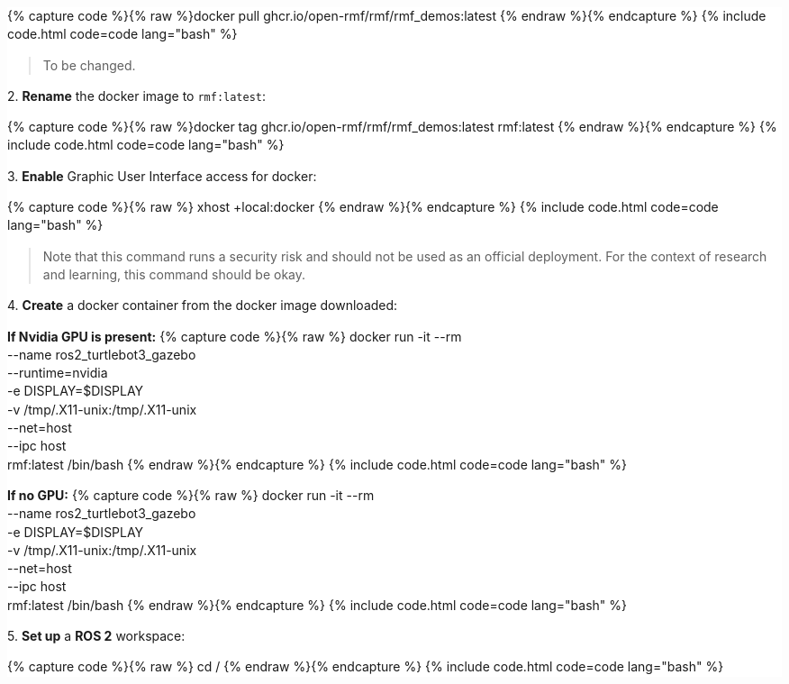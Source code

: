 {% capture code %}{% raw %}docker pull ghcr.io/open-rmf/rmf/rmf_demos:latest
{% endraw %}{% endcapture %}
{% include code.html code=code lang="bash" %}

> To be changed.

2\. **Rename** the docker image to `rmf:latest`:

{% capture code %}{% raw %}docker tag ghcr.io/open-rmf/rmf/rmf_demos:latest rmf:latest
{% endraw %}{% endcapture %}
{% include code.html code=code lang="bash" %}

3\. **Enable** Graphic User Interface access for docker:

{% capture code %}{% raw %}
xhost +local:docker
{% endraw %}{% endcapture %}
{% include code.html code=code lang="bash" %}

> Note that this command runs a security risk and should not be used as an official deployment. For the context of research and learning, this command should be okay.

4\. **Create** a docker container from the docker image downloaded:

**If Nvidia GPU is present:**
{% capture code %}{% raw %}
docker run -it --rm \
 --name ros2_turtlebot3_gazebo \
 --runtime=nvidia \
 -e DISPLAY=$DISPLAY \
 -v /tmp/.X11-unix:/tmp/.X11-unix \
 --net=host \
 --ipc host \
 rmf:latest /bin/bash
{% endraw %}{% endcapture %}
{% include code.html code=code lang="bash" %}

**If no GPU:**
{% capture code %}{% raw %}
docker run -it --rm \
 --name ros2_turtlebot3_gazebo \
 -e DISPLAY=$DISPLAY \
 -v /tmp/.X11-unix:/tmp/.X11-unix \
 --net=host \
 --ipc host \
 rmf:latest /bin/bash
{% endraw %}{% endcapture %}
{% include code.html code=code lang="bash" %}

5\. **Set up** a **ROS 2** workspace:

{% capture code %}{% raw %}
cd /
{% endraw %}{% endcapture %}
{% include code.html code=code lang="bash" %}
